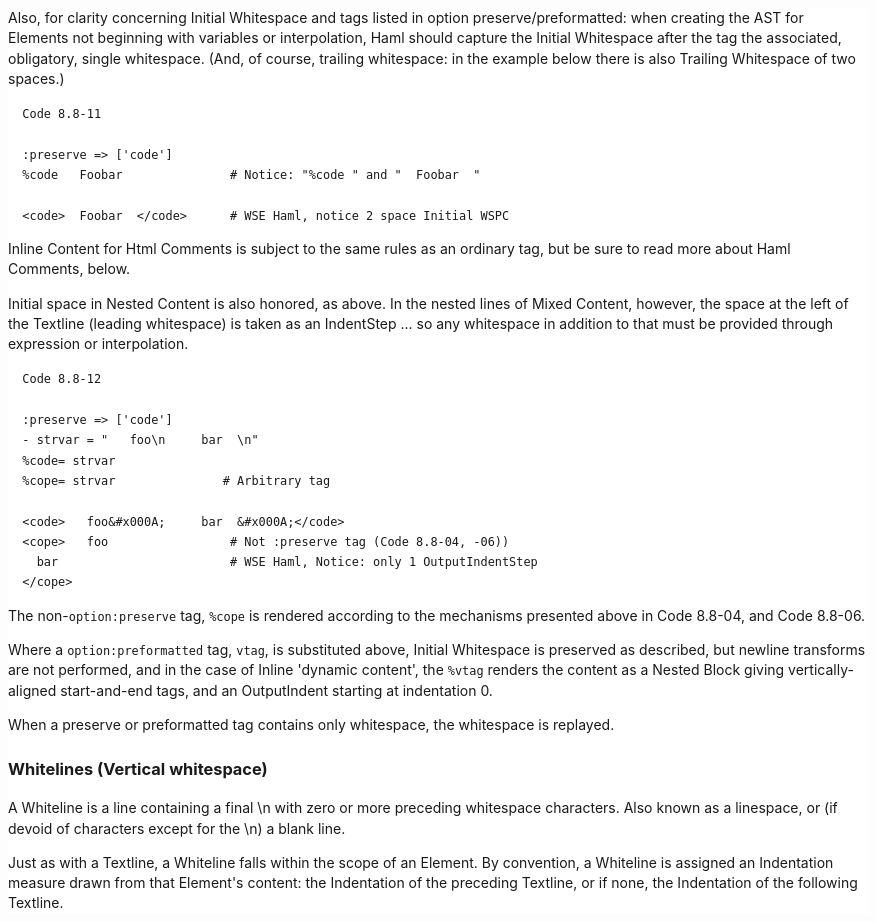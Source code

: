 Also, for clarity concerning Initial Whitespace and tags listed in option
preserve/preformatted: when creating the AST for Elements not beginning
with variables or interpolation, Haml should capture the Initial Whitespace 
after the tag the associated, obligatory, single whitespace. (And, of course,
trailing whitespace: in the example below there is also Trailing Whitespace 
of two spaces.)

      Code 8.8-11

      :preserve => ['code']
      %code   Foobar               # Notice: "%code " and "  Foobar  "

      <code>  Foobar  </code>      # WSE Haml, notice 2 space Initial WSPC

Inline Content for Html Comments is subject to the same rules as an ordinary 
tag, but be sure to read more about Haml Comments, below.

Initial space in Nested Content is also honored, as above. In the nested 
lines of Mixed Content, however, the space at the left of the Textline 
(leading whitespace) is taken as an IndentStep ... so any whitespace in 
addition to that must be provided through expression or interpolation.

      Code 8.8-12

      :preserve => ['code']
      - strvar = "   foo\n     bar  \n"
      %code= strvar
      %cope= strvar               # Arbitrary tag

      <code>   foo&#x000A;     bar  &#x000A;</code>
      <cope>   foo                 # Not :preserve tag (Code 8.8-04, -06))
        bar                        # WSE Haml, Notice: only 1 OutputIndentStep
      </cope>

The non-`option:preserve` tag, `%cope` is rendered according to
the mechanisms presented above in Code 8.8-04, and Code 8.8-06.

Where a `option:preformatted` tag, `vtag`, is substituted above,
Initial Whitespace is preserved as described, but newline transforms
are not performed, and in the case of Inline 'dynamic content',
the `%vtag` renders the content as a Nested Block giving vertically-
aligned start-and-end tags, and an OutputIndent starting at indentation 0.

When a preserve or preformatted tag contains only whitespace,
the whitespace is replayed.


### Whitelines (Vertical whitespace)

A Whiteline is a line containing a final \n with zero or more preceding 
whitespace characters. Also known as a linespace, or (if devoid of 
characters except for the \n) a blank line.

Just as with a Textline, a Whiteline falls within the scope of an Element. 
By convention, a Whiteline is assigned an Indentation measure drawn from
that Element's content: the Indentation of the preceding Textline, or if
none, the Indentation of the following Textline.
